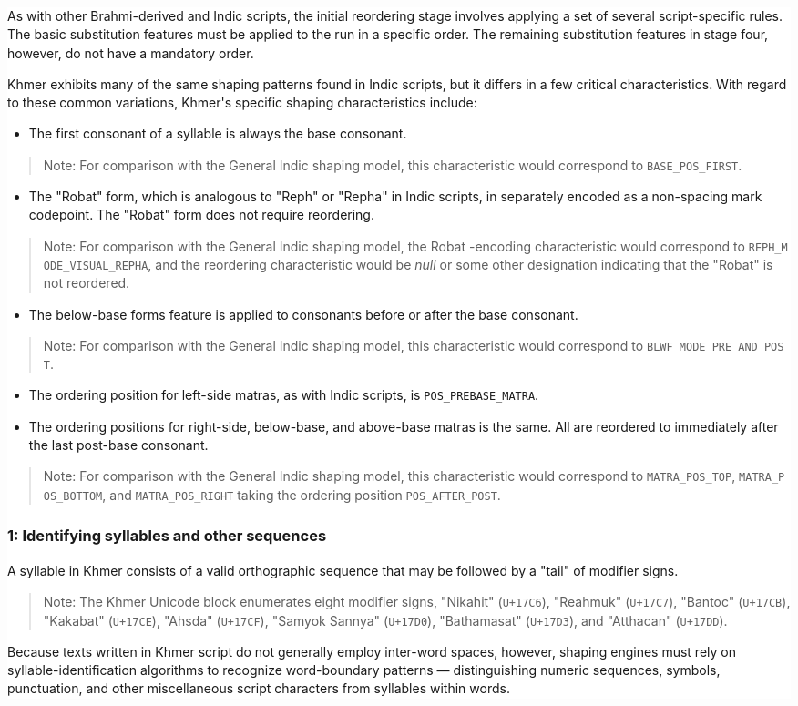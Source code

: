 
As with other Brahmi-derived and Indic scripts, the initial reordering
stage involves applying a set of several script-specific rules. The
basic substitution features must be applied to the run in a specific
order. The remaining substitution features in stage four, however, do
not have a mandatory order.

Khmer exhibits many of the same shaping patterns found in Indic
scripts, but it differs in a few critical characteristics. With regard
to these common variations, Khmer's specific shaping 
characteristics include:


  - The first consonant of a syllable is always the base consonant.

> Note: For comparison with the General Indic shaping model, this
> characteristic would correspond to `BASE_POS_FIRST`.
  
  - The "Robat" form, which is analogous to "Reph" or "Repha" in Indic
    scripts, in separately encoded as a non-spacing mark
    codepoint. The "Robat" form does not require reordering.

> Note: For comparison with the General Indic shaping model, the Robat
> -encoding characteristic would correspond to `REPH_MODE_VISUAL_REPHA`,
> and the reordering characteristic would be _null_ or some other
> designation indicating that the "Robat" is not reordered. 

  
  - The below-base forms feature is applied to consonants
    before or after the base consonant. 

> Note: For comparison with the General Indic shaping model, this
> characteristic would correspond to `BLWF_MODE_PRE_AND_POST`.

  - The ordering position for left-side matras, as with Indic scripts,
    is `POS_PREBASE_MATRA`.

  - The ordering positions for right-side, below-base, and above-base matras is the
    same. All are reordered to immediately after the last post-base consonant.
   	
> Note: For comparison with the General Indic shaping model, this
> characteristic would correspond to `MATRA_POS_TOP`,
> `MATRA_POS_BOTTOM`, and `MATRA_POS_RIGHT` taking the ordering position 
> `POS_AFTER_POST`.


### 1: Identifying syllables and other sequences ###

A syllable in Khmer consists of a valid orthographic sequence
that may be followed by a "tail" of modifier signs. 

> Note: The Khmer Unicode block enumerates eight modifier signs,
> "Nikahit" (`U+17C6`), "Reahmuk" (`U+17C7`), "Bantoc" (`U+17CB`),
> "Kakabat" (`U+17CE`),  "Ahsda" (`U+17CF`), "Samyok Sannya"
> (`U+17D0`), "Bathamasat" (`U+17D3`), and "Atthacan" (`U+17DD`). 

Because texts written in Khmer script do not generally employ
inter-word spaces, however, shaping engines must rely on
syllable-identification algorithms to recognize word-boundary
patterns — distinguishing numeric sequences, symbols, punctuation, and other
miscellaneous script characters from syllables within words.
